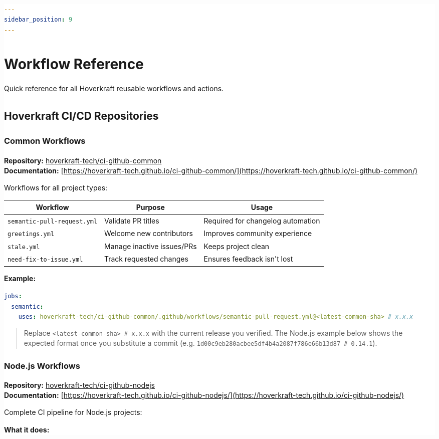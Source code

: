 ```yaml
---
sidebar_position: 9
---
```


# Workflow Reference

Quick reference for all Hoverkraft reusable workflows and actions.

## Hoverkraft CI/CD Repositories

### Common Workflows

**Repository:** [hoverkraft-tech/ci-github-common](https://github.com/hoverkraft-tech/ci-github-common)  
**Documentation:** [https://hoverkraft-tech.github.io/ci-github-common/](https://hoverkraft-tech.github.io/ci-github-common/)

Workflows for all project types:

| Workflow                    | Purpose                    | Usage                             |
| --------------------------- | -------------------------- | --------------------------------- |
| `semantic-pull-request.yml` | Validate PR titles         | Required for changelog automation |
| `greetings.yml`             | Welcome new contributors   | Improves community experience     |
| `stale.yml`                 | Manage inactive issues/PRs | Keeps project clean               |
| `need-fix-to-issue.yml`     | Track requested changes    | Ensures feedback isn't lost       |

**Example:**

```yaml
jobs:
  semantic:
    uses: hoverkraft-tech/ci-github-common/.github/workflows/semantic-pull-request.yml@<latest-common-sha> # x.x.x
```

> Replace `<latest-common-sha> # x.x.x` with the current release you verified. The Node.js example below shows the expected format once you substitute a commit (e.g. `1d00c9eb280acbee5df4b4a2087f786e66b13d87 # 0.14.1`).

### Node.js Workflows

**Repository:** [hoverkraft-tech/ci-github-nodejs](https://github.com/hoverkraft-tech/ci-github-nodejs)  
**Documentation:** [https://hoverkraft-tech.github.io/ci-github-nodejs/](https://hoverkraft-tech.github.io/ci-github-nodejs/)

Complete CI pipeline for Node.js projects:

**What it does:**
